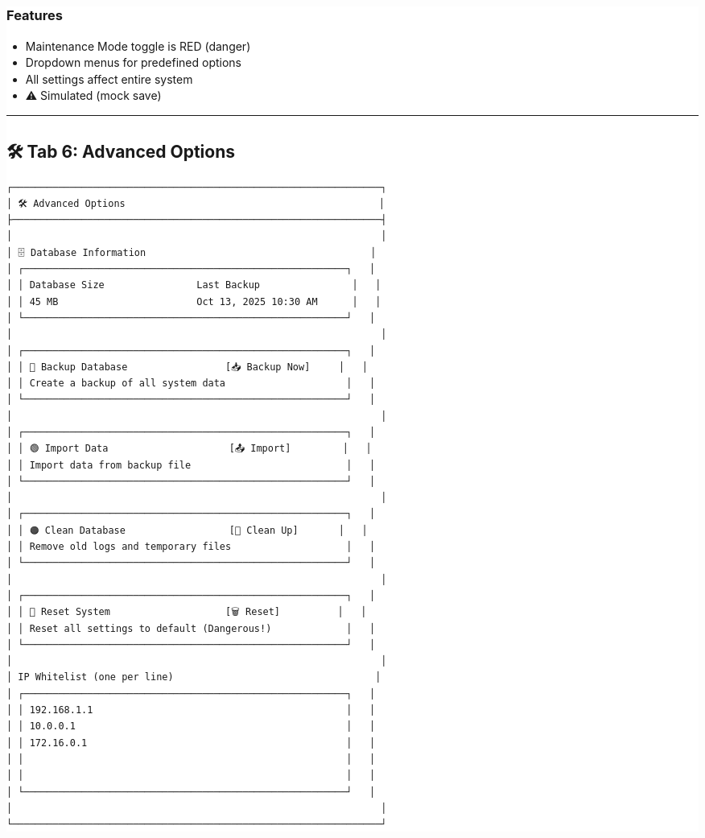 ### Features
- Maintenance Mode toggle is RED (danger)
- Dropdown menus for predefined options
- All settings affect entire system
- ⚠️ Simulated (mock save)

---

## 🛠️ Tab 6: Advanced Options

```
┌────────────────────────────────────────────────────────────────┐
│ 🛠️ Advanced Options                                            │
├────────────────────────────────────────────────────────────────┤
│                                                                │
│ 🗄️ Database Information                                       │
│ ┌────────────────────────────────────────────────────────┐   │
│ │ Database Size                Last Backup                │   │
│ │ 45 MB                        Oct 13, 2025 10:30 AM      │   │
│ └────────────────────────────────────────────────────────┘   │
│                                                                │
│ ┌────────────────────────────────────────────────────────┐   │
│ │ 🔵 Backup Database                 [📥 Backup Now]     │   │
│ │ Create a backup of all system data                     │   │
│ └────────────────────────────────────────────────────────┘   │
│                                                                │
│ ┌────────────────────────────────────────────────────────┐   │
│ │ 🟢 Import Data                     [📤 Import]         │   │
│ │ Import data from backup file                           │   │
│ └────────────────────────────────────────────────────────┘   │
│                                                                │
│ ┌────────────────────────────────────────────────────────┐   │
│ │ 🟠 Clean Database                  [🔄 Clean Up]       │   │
│ │ Remove old logs and temporary files                    │   │
│ └────────────────────────────────────────────────────────┘   │
│                                                                │
│ ┌────────────────────────────────────────────────────────┐   │
│ │ 🔴 Reset System                    [🗑️ Reset]          │   │
│ │ Reset all settings to default (Dangerous!)             │   │
│ └────────────────────────────────────────────────────────┘   │
│                                                                │
│ IP Whitelist (one per line)                                   │
│ ┌────────────────────────────────────────────────────────┐   │
│ │ 192.168.1.1                                            │   │
│ │ 10.0.0.1                                               │   │
│ │ 172.16.0.1                                             │   │
│ │                                                        │   │
│ │                                                        │   │
│ └────────────────────────────────────────────────────────┘   │
│                                                                │
└────────────────────────────────────────────────────────────────┘
```
